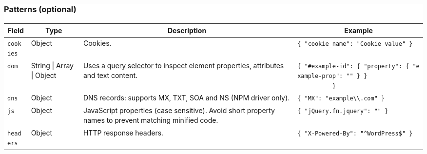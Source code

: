 ### Patterns (optional)

<table>
  <thead>
    <tr>
      <th>Field</th>
      <th>Type</th>
      <th>Description</th>
      <th>Example</th>
    </tr>
  </thead>
  <tbody>
    <tr>
      <td><code>cookies</code></td>
      <td>Object</td>
      <td>Cookies.</td>
      <td><code>{ "cookie_name": "Cookie value" }</code></td>
    </tr>
    <tr>
      <td><code>dom</code></td>
      <td>String | Array | Object</td>
      <td>
        Uses a
        <a
          href="https://developer.mozilla.org/en-US/docs/Web/API/Document/querySelectorAll"
          target="_blank"
          noopener
          >query selector</a
        >
        to inspect element properties, attributes and text content.
      </td>
      <td>
        <code
          >{ "#example-id": { "property": { "example-prop": "" } }
          }</code
        >
      </td>
    </tr>
    <tr>
      <td><code>dns</code></td>
      <td>Object</td>
      <td>
        DNS records: supports MX, TXT, SOA and NS (NPM driver only).
      </td>
      <td>
        <code>{ "MX": "example\\.com" }</code>
      </td>
    </tr>
    <tr>
      <td><code>js</code></td>
      <td>Object</td>
      <td>
        JavaScript properties (case sensitive). Avoid short property
        names to prevent matching minified code.
      </td>
      <td><code>{ "jQuery.fn.jquery": "" }</code></td>
    </tr>
    <tr>
      <td><code>headers</code></td>
      <td>Object</td>
      <td>HTTP response headers.</td>
      <td><code>{ "X-Powered-By": "^WordPress$" }</code></td>
    </tr>